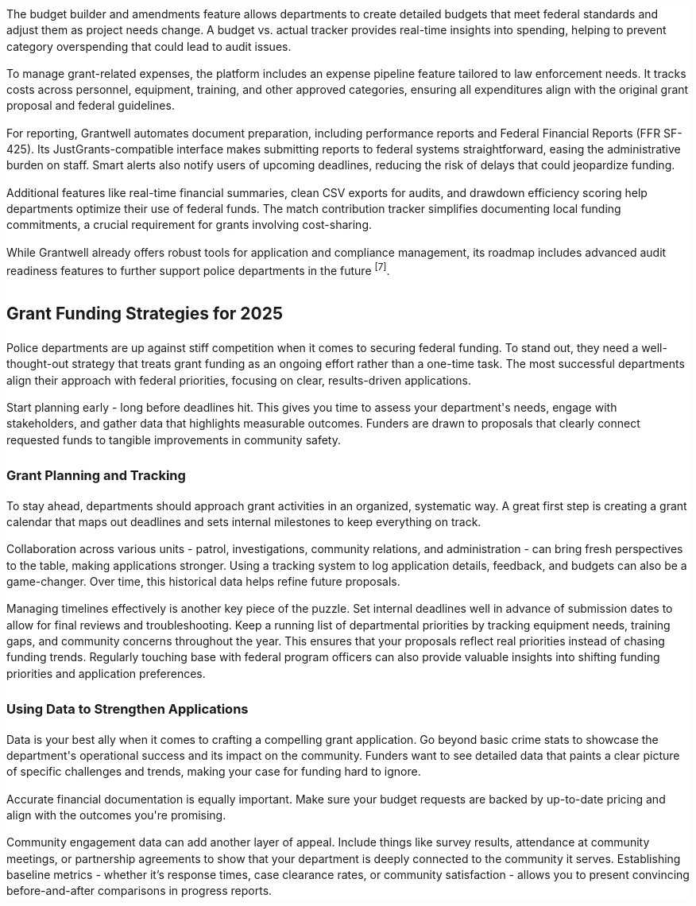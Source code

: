 <p>The budget builder and amendments feature allows departments to create detailed budgets that meet federal standards and adjust them as project needs change. A budget vs. actual tracker provides real-time insights into spending, helping to prevent category overspending that could lead to audit issues.</p>
<p>To manage grant-related expenses, the platform includes an expense pipeline feature tailored to law enforcement needs. It tracks costs across personnel, equipment, training, and other approved categories, ensuring all expenditures align with the original grant proposal and federal guidelines.</p>
<p>For reporting, Grantwell automates document preparation, including performance reports and Federal Financial Reports (FFR SF-425). Its JustGrants-compatible interface makes submitting reports to federal systems straightforward, easing the administrative burden on staff. Smart alerts also notify users of upcoming deadlines, reducing the risk of delays that could jeopardize funding.</p>
<p>Additional features like real-time financial summaries, clean CSV exports for audits, and drawdown efficiency scoring help departments optimize their use of federal funds. The match contribution tracker simplifies documenting local funding commitments, a crucial requirement for grants involving cost-sharing.</p>
<p>While Grantwell already offers robust tools for application and compliance management, its roadmap includes advanced audit readiness features to further support police departments in the future <a href="https://burnes.northeastern.edu/projects/grantwell-simplifying-federal-grant-applications-with-ai" target="_blank" style="text-decoration: none;" rel="nofollow noopener noreferrer"><sup>[7]</sup></a>.</p>
<h2 id="grant-funding-strategies-for-2025" tabindex="-1" class="sb h2-sbb-cls">Grant Funding Strategies for 2025</h2>
<p>Police departments are up against stiff competition when it comes to securing federal funding. To stand out, they need a well-thought-out strategy that treats grant funding as an ongoing effort rather than a one-time task. The most successful departments align their approach with federal priorities, focusing on clear, results-driven applications.</p>
<p>Start planning early - long before deadlines hit. This gives you time to assess your department's needs, engage with stakeholders, and gather data that highlights measurable outcomes. Funders are drawn to proposals that clearly connect requested funds to tangible improvements in community safety.</p>
<h3 id="grant-planning-and-tracking" tabindex="-1">Grant Planning and Tracking</h3>
<p>To stay ahead, departments should approach grant activities in an organized, systematic way. A great first step is creating a grant calendar that maps out deadlines and sets internal milestones to keep everything on track.</p>
<p>Collaboration across various units - patrol, investigations, community relations, and administration - can bring fresh perspectives to the table, making applications stronger. Using a tracking system to log application details, feedback, and budgets can also be a game-changer. Over time, this historical data helps refine future proposals.</p>
<p>Managing timelines effectively is another key piece of the puzzle. Set internal deadlines well in advance of submission dates to allow for final reviews and troubleshooting. Keep a running list of departmental priorities by tracking equipment needs, training gaps, and community concerns throughout the year. This ensures that your proposals reflect real priorities instead of chasing funding trends. Regularly touching base with federal program officers can also provide valuable insights into shifting funding priorities and application preferences.</p>
<h3 id="using-data-to-strengthen-applications" tabindex="-1">Using Data to Strengthen Applications</h3>
<p>Data is your best ally when it comes to crafting a compelling grant application. Go beyond basic crime stats to showcase the department's operational success and its impact on the community. Funders want to see detailed data that paints a clear picture of specific challenges and trends, making your case for funding hard to ignore.</p>
<p>Accurate financial documentation is equally important. Make sure your budget requests are backed by up-to-date pricing and align with the outcomes you're promising.</p>
<p>Community engagement data can add another layer of appeal. Include things like survey results, attendance at community meetings, or partnership agreements to show that your department is deeply connected to the community it serves. Establishing baseline metrics - whether it’s response times, case clearance rates, or community satisfaction - allows you to present convincing before-and-after comparisons in progress reports.</p>